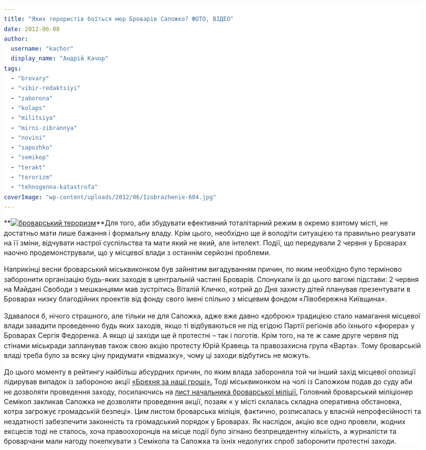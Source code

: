 ```yaml
---
title: "Яких терористів боїться мер Броварів Сапожко? ФОТО, ВІДЕО"
date: 2012-06-08
author: 
  username: "kachor"
  display_name: "Андрій Качор"
tags: 
  - "brovary"
  - "vibir-redaktsiyi"
  - "zaborona"
  - "kolaps"
  - "militsiya"
  - "mirni-zibrannya"
  - "novini"
  - "sapozhko"
  - "semikop"
  - "terakt"
  - "terorizm"
  - "tehnogenna-katastrofa"
coverImage: "wp-content/uploads/2012/06/Izobrazhenie-604.jpg"
---
```


**[![](https://mpz.brovary.org/wp-content/uploads/2012/06/Repression_sect278a_austria.jpg "броварський тероризм")](https://mpz.brovary.org/wp-content/uploads/2012/06/Repression_sect278a_austria.jpg)**Для того, аби збудувати ефективний тоталітарний режим в окремо взятому місті, не достатньо мати лише бажання і формальну владу. Крім цього, необхідно ще й володіти ситуацією та правильно реагувати на її зміни, відчувати настрої суспільства та мати який не який, але інтелект. Події, що передували 2 червня у Броварах наочно продемонстрували, що у місцевої влади з останнім серйозні проблеми.

Наприкінці весни броварський міськвиконком був зайнятим вигадуванням причин, по яким необхідно було терміново заборонити організацію будь-яких заходів в центральній частині Броварів. Спонукали їх до цього вагомі підстави: 2 червня на Майдані Свободи з мешканцями мав зустрітись Віталій Кличко, котрий до Дня захисту дітей планував презентувати в Броварах низку благодійних проектів від фонду свого імені спільно з місцевим фондом «Лівобережна Київщина».

Здавалося б, нічого страшного, але тільки не для Сапожка, адже вже давно «доброю» традицією стало намагання місцевої влади завадити проведенню будь яких заходів, якщо ті відбуваються не під егідою Партії регіонів або їхнього «фюрера» у Броварах Сергія Федоренка. А якщо ці заходи ще й протестні – так і поготів. Крім того, на те ж саме друге червня під стінами міськради запланував також свою акцію протесту Юрій Кравець та правозахисна група «Варта». Тому броварській владі треба було за всяку ціну придумати «відмазку», чому ці заходи відбутись не можуть.

До цього моменту в рейтингу найбільш абсурдних причин, по яким влада забороняла той чи інший захід місцевої опозиції лідирував випадок із забороною акції [«Брехня за наші гроші».](https://mpz.brovary.org/ni-zaborona-sudu-ni-raptova-zametil-n/) Тоді міськвиконком на чолі із Сапожком подав до суду аби не дозволяти проведення заходу, посилаючись на [лист начальника броварської міліції.](https://mpz.brovary.org/sud-zaboroniv-provedennya-aktsiyi-v-brov/) Головний броварський міліціонер Семікоп закликав Сапожка не дозволяти проведення акції, позаяк « у місті склалась складна оперативна обстановка, котра загрожує громадській безпеці». Цим листом броварська міліція, фактично, розписалась у власній непрофесійності та нездатності забезпечити законність та громадський порядок у Броварах. Як наслідок, акцію все одно провели, жодних ексцесів тоді не сталось, хоча правоохоронців на місце події було зігнано безпрецедентну кількість, а журналісти та броварчани мали нагоду покепкувати з Семікопа та Сапожка та їхніх недолугих спроб заборонити протестні заходи.
